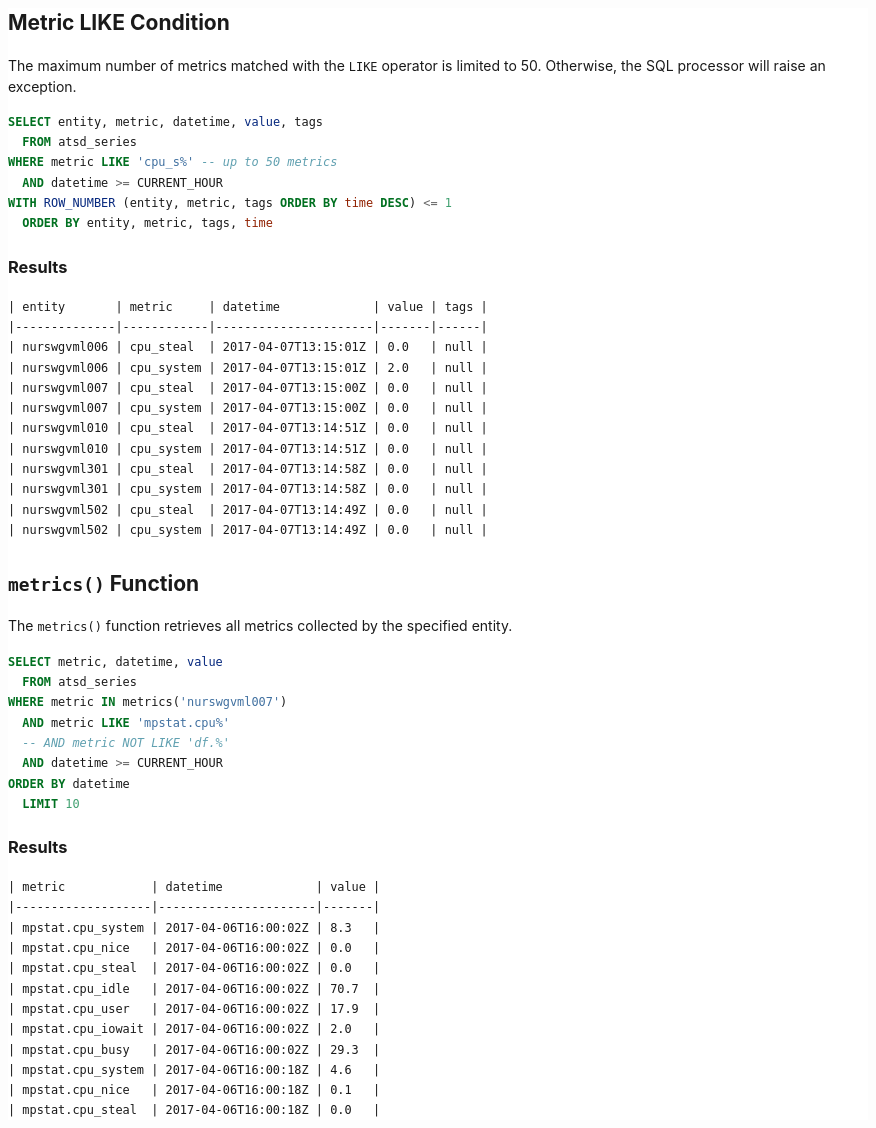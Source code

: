 ## Metric LIKE Condition

The maximum number of metrics matched with the `LIKE` operator is limited to 50. Otherwise, the SQL processor will raise an exception.

```sql
SELECT entity, metric, datetime, value, tags
  FROM atsd_series
WHERE metric LIKE 'cpu_s%' -- up to 50 metrics
  AND datetime >= CURRENT_HOUR
WITH ROW_NUMBER (entity, metric, tags ORDER BY time DESC) <= 1
  ORDER BY entity, metric, tags, time
```

### Results

```ls
| entity       | metric     | datetime             | value | tags |
|--------------|------------|----------------------|-------|------|
| nurswgvml006 | cpu_steal  | 2017-04-07T13:15:01Z | 0.0   | null |
| nurswgvml006 | cpu_system | 2017-04-07T13:15:01Z | 2.0   | null |
| nurswgvml007 | cpu_steal  | 2017-04-07T13:15:00Z | 0.0   | null |
| nurswgvml007 | cpu_system | 2017-04-07T13:15:00Z | 0.0   | null |
| nurswgvml010 | cpu_steal  | 2017-04-07T13:14:51Z | 0.0   | null |
| nurswgvml010 | cpu_system | 2017-04-07T13:14:51Z | 0.0   | null |
| nurswgvml301 | cpu_steal  | 2017-04-07T13:14:58Z | 0.0   | null |
| nurswgvml301 | cpu_system | 2017-04-07T13:14:58Z | 0.0   | null |
| nurswgvml502 | cpu_steal  | 2017-04-07T13:14:49Z | 0.0   | null |
| nurswgvml502 | cpu_system | 2017-04-07T13:14:49Z | 0.0   | null |
```

## `metrics()` Function

The `metrics()` function retrieves all metrics collected by the specified entity.

```sql
SELECT metric, datetime, value
  FROM atsd_series
WHERE metric IN metrics('nurswgvml007')
  AND metric LIKE 'mpstat.cpu%'
  -- AND metric NOT LIKE 'df.%'
  AND datetime >= CURRENT_HOUR
ORDER BY datetime
  LIMIT 10
```

### Results

```ls
| metric            | datetime             | value |
|-------------------|----------------------|-------|
| mpstat.cpu_system | 2017-04-06T16:00:02Z | 8.3   |
| mpstat.cpu_nice   | 2017-04-06T16:00:02Z | 0.0   |
| mpstat.cpu_steal  | 2017-04-06T16:00:02Z | 0.0   |
| mpstat.cpu_idle   | 2017-04-06T16:00:02Z | 70.7  |
| mpstat.cpu_user   | 2017-04-06T16:00:02Z | 17.9  |
| mpstat.cpu_iowait | 2017-04-06T16:00:02Z | 2.0   |
| mpstat.cpu_busy   | 2017-04-06T16:00:02Z | 29.3  |
| mpstat.cpu_system | 2017-04-06T16:00:18Z | 4.6   |
| mpstat.cpu_nice   | 2017-04-06T16:00:18Z | 0.1   |
| mpstat.cpu_steal  | 2017-04-06T16:00:18Z | 0.0   |
```
